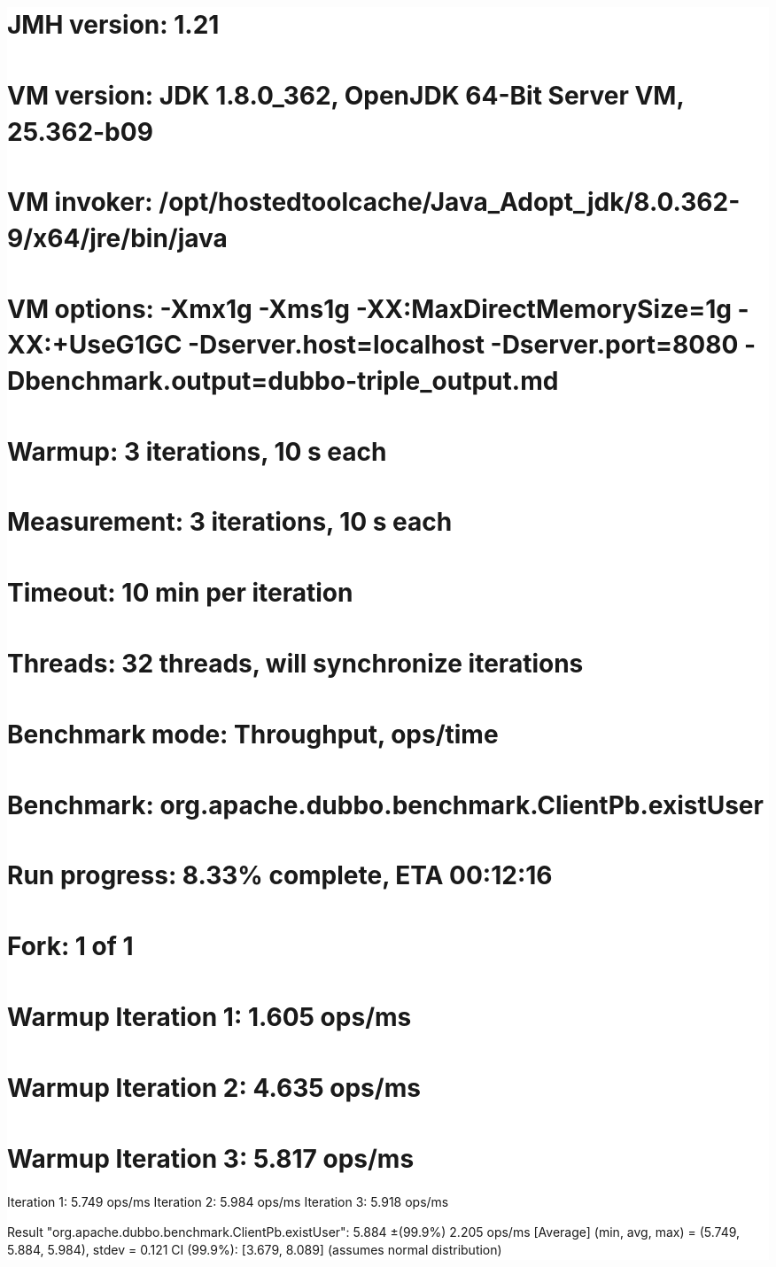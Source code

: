 
# JMH version: 1.21
# VM version: JDK 1.8.0_362, OpenJDK 64-Bit Server VM, 25.362-b09
# VM invoker: /opt/hostedtoolcache/Java_Adopt_jdk/8.0.362-9/x64/jre/bin/java
# VM options: -Xmx1g -Xms1g -XX:MaxDirectMemorySize=1g -XX:+UseG1GC -Dserver.host=localhost -Dserver.port=8080 -Dbenchmark.output=dubbo-triple_output.md
# Warmup: 3 iterations, 10 s each
# Measurement: 3 iterations, 10 s each
# Timeout: 10 min per iteration
# Threads: 32 threads, will synchronize iterations
# Benchmark mode: Throughput, ops/time
# Benchmark: org.apache.dubbo.benchmark.ClientPb.existUser

# Run progress: 8.33% complete, ETA 00:12:16
# Fork: 1 of 1
# Warmup Iteration   1: 1.605 ops/ms
# Warmup Iteration   2: 4.635 ops/ms
# Warmup Iteration   3: 5.817 ops/ms
Iteration   1: 5.749 ops/ms
Iteration   2: 5.984 ops/ms
Iteration   3: 5.918 ops/ms


Result "org.apache.dubbo.benchmark.ClientPb.existUser":
  5.884 ±(99.9%) 2.205 ops/ms [Average]
  (min, avg, max) = (5.749, 5.884, 5.984), stdev = 0.121
  CI (99.9%): [3.679, 8.089] (assumes normal distribution)
